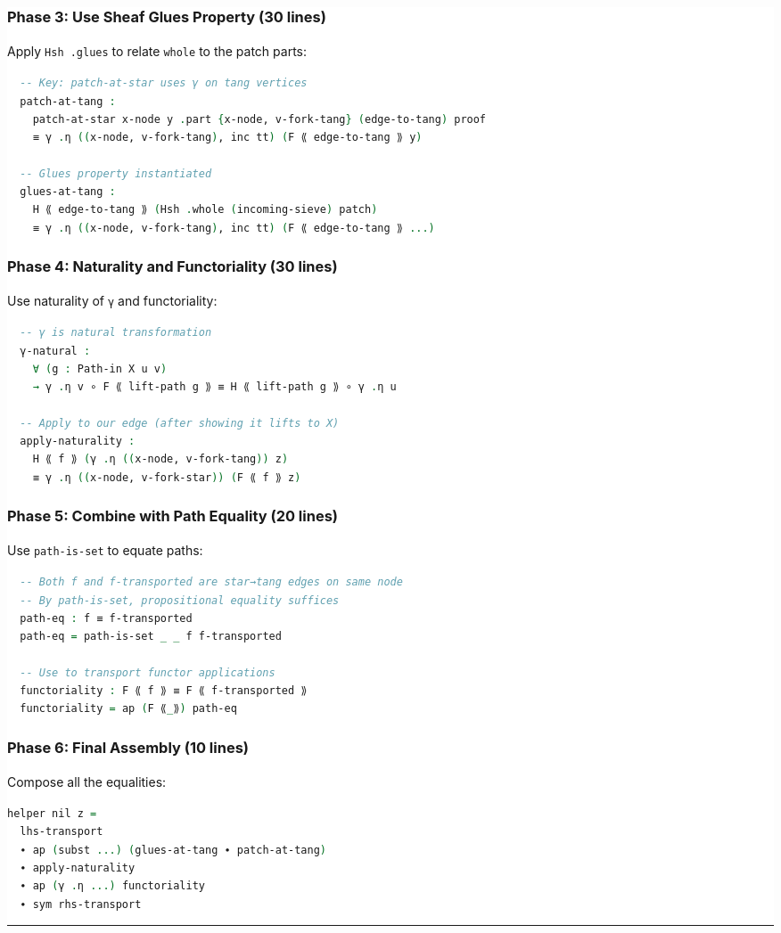 ### Phase 3: Use Sheaf Glues Property (30 lines)

Apply `Hsh .glues` to relate `whole` to the patch parts:
```agda
  -- Key: patch-at-star uses γ on tang vertices
  patch-at-tang :
    patch-at-star x-node y .part {x-node, v-fork-tang} (edge-to-tang) proof
    ≡ γ .η ((x-node, v-fork-tang), inc tt) (F ⟪ edge-to-tang ⟫ y)

  -- Glues property instantiated
  glues-at-tang :
    H ⟪ edge-to-tang ⟫ (Hsh .whole (incoming-sieve) patch)
    ≡ γ .η ((x-node, v-fork-tang), inc tt) (F ⟪ edge-to-tang ⟫ ...)
```

### Phase 4: Naturality and Functoriality (30 lines)

Use naturality of `γ` and functoriality:
```agda
  -- γ is natural transformation
  γ-natural :
    ∀ (g : Path-in X u v)
    → γ .η v ∘ F ⟪ lift-path g ⟫ ≡ H ⟪ lift-path g ⟫ ∘ γ .η u

  -- Apply to our edge (after showing it lifts to X)
  apply-naturality :
    H ⟪ f ⟫ (γ .η ((x-node, v-fork-tang)) z)
    ≡ γ .η ((x-node, v-fork-star)) (F ⟪ f ⟫ z)
```

### Phase 5: Combine with Path Equality (20 lines)

Use `path-is-set` to equate paths:
```agda
  -- Both f and f-transported are star→tang edges on same node
  -- By path-is-set, propositional equality suffices
  path-eq : f ≡ f-transported
  path-eq = path-is-set _ _ f f-transported

  -- Use to transport functor applications
  functoriality : F ⟪ f ⟫ ≡ F ⟪ f-transported ⟫
  functoriality = ap (F ⟪_⟫) path-eq
```

### Phase 6: Final Assembly (10 lines)

Compose all the equalities:
```agda
helper nil z =
  lhs-transport
  ∙ ap (subst ...) (glues-at-tang ∙ patch-at-tang)
  ∙ apply-naturality
  ∙ ap (γ .η ...) functoriality
  ∙ sym rhs-transport
```

---